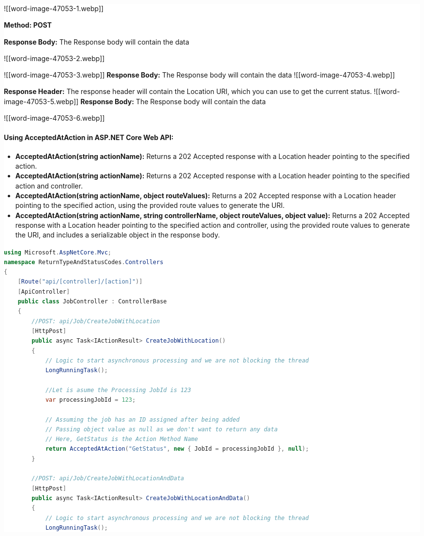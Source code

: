 

![[word-image-47053-1.webp]]

**Method: POST**

**Response Body:** The Response body will contain the data

![[word-image-47053-2.webp]]

![[word-image-47053-3.webp]]
**Response Body:** The Response body will contain the data
![[word-image-47053-4.webp]]

**Response Header:** The response header will contain the Location URI, which you can use to get the current status.
![[word-image-47053-5.webp]]
**Response Body:** The Response body will contain the data


![[word-image-47053-6.webp]]

#### **Using AcceptedAtAction in ASP.NET Core Web API:**

- **AcceptedAtAction(string actionName):** Returns a 202 Accepted response with a Location header pointing to the specified action.
- **AcceptedAtAction(string actionName):** Returns a 202 Accepted response with a Location header pointing to the specified action and controller.
- **AcceptedAtAction(string actionName, object routeValues):** Returns a 202 Accepted response with a Location header pointing to the specified action, using the provided route values to generate the URI.
- **AcceptedAtAction(string actionName, string controllerName, object routeValues, object value):** Returns a 202 Accepted response with a Location header pointing to the specified action and controller, using the provided route values to generate the URI, and includes a serializable object in the response body.
```C#
using Microsoft.AspNetCore.Mvc;
namespace ReturnTypeAndStatusCodes.Controllers
{
    [Route("api/[controller]/[action]")]
    [ApiController]
    public class JobController : ControllerBase
    {
        //POST: api/Job/CreateJobWithLocation
        [HttpPost]
        public async Task<IActionResult> CreateJobWithLocation()
        {
            // Logic to start asynchronous processing and we are not blocking the thread
            LongRunningTask();

            //Let is asume the Processing JobId is 123
            var processingJobId = 123;

            // Assuming the job has an ID assigned after being added
            // Passing object value as null as we don't want to return any data
            // Here, GetStatus is the Action Method Name
            return AcceptedAtAction("GetStatus", new { JobId = processingJobId }, null);
        }

        //POST: api/Job/CreateJobWithLocationAndData
        [HttpPost]
        public async Task<IActionResult> CreateJobWithLocationAndData()
        {
            // Logic to start asynchronous processing and we are not blocking the thread
            LongRunningTask();
```